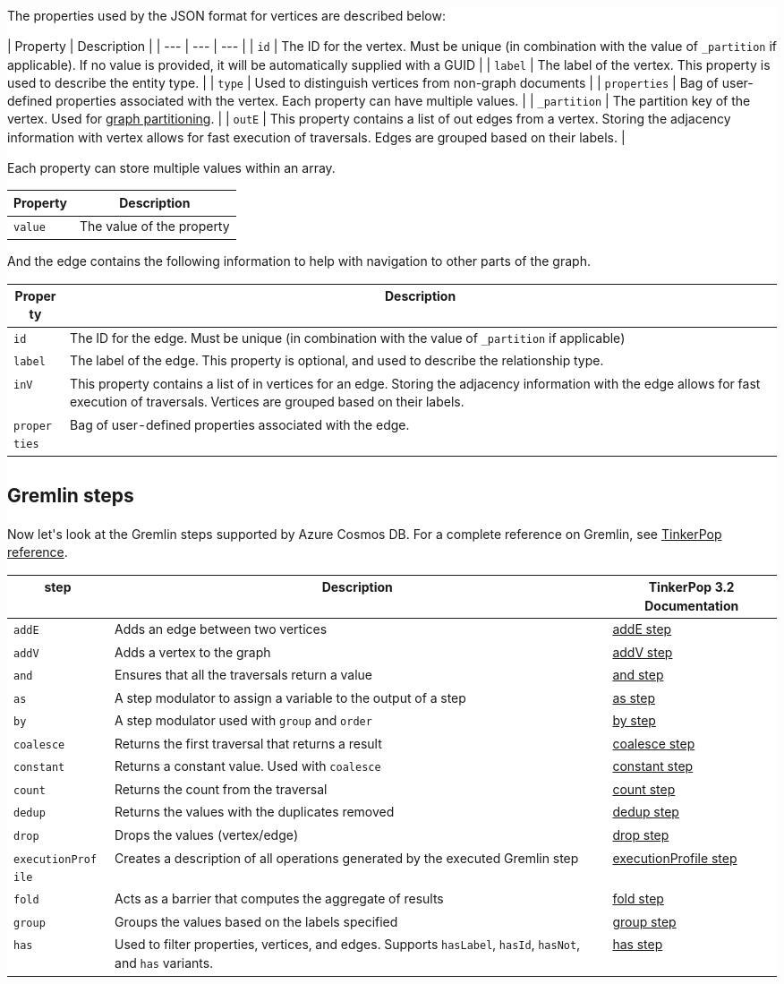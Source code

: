 The properties used by the JSON format for vertices are described below:

| Property | Description | 
| --- | --- | --- |
| `id` | The ID for the vertex. Must be unique (in combination with the value of `_partition` if applicable). If no value is provided, it will be automatically supplied with a GUID | 
| `label` | The label of the vertex. This property is used to describe the entity type. |
| `type` | Used to distinguish vertices from non-graph documents |
| `properties` | Bag of user-defined properties associated with the vertex. Each property can have multiple values. |
| `_partition` | The partition key of the vertex. Used for [graph partitioning](partitioning.md). |
| `outE` | This property contains a list of out edges from a vertex. Storing the adjacency information with vertex allows for fast execution of traversals. Edges are grouped based on their labels. |

Each property can store multiple values within an array.

| Property | Description |
| --- | --- |
| `value` | The value of the property |

And the edge contains the following information to help with navigation to other parts of the graph.

| Property | Description |
| --- | --- |
| `id` | The ID for the edge. Must be unique (in combination with the value of `_partition` if applicable) |
| `label` | The label of the edge. This property is optional, and used to describe the relationship type. |
| `inV` | This property contains a list of in vertices for an edge. Storing the adjacency information with the edge allows for fast execution of traversals. Vertices are grouped based on their labels. |
| `properties` | Bag of user-defined properties associated with the edge. |

## Gremlin steps

Now let's look at the Gremlin steps supported by Azure Cosmos DB. For a complete reference on Gremlin, see [TinkerPop reference](https://tinkerpop.apache.org/docs/3.3.2/reference).

| step | Description | TinkerPop 3.2 Documentation |
| --- | --- | --- |
| `addE` | Adds an edge between two vertices | [addE step](https://tinkerpop.apache.org/docs/3.3.2/reference/#addedge-step) |
| `addV` | Adds a vertex to the graph | [addV step](https://tinkerpop.apache.org/docs/3.3.2/reference/#addvertex-step) |
| `and` | Ensures that all the traversals return a value | [and step](https://tinkerpop.apache.org/docs/3.3.2/reference/#and-step) |
| `as` | A step modulator to assign a variable to the output of a step | [as step](https://tinkerpop.apache.org/docs/3.3.2/reference/#as-step) |
| `by` | A step modulator used with `group` and `order` | [by step](https://tinkerpop.apache.org/docs/3.3.2/reference/#by-step) |
| `coalesce` | Returns the first traversal that returns a result | [coalesce step](https://tinkerpop.apache.org/docs/3.3.2/reference/#coalesce-step) |
| `constant` | Returns a constant value. Used with `coalesce`| [constant step](https://tinkerpop.apache.org/docs/3.3.2/reference/#constant-step) |
| `count` | Returns the count from the traversal | [count step](https://tinkerpop.apache.org/docs/3.3.2/reference/#count-step) |
| `dedup` | Returns the values with the duplicates removed | [dedup step](https://tinkerpop.apache.org/docs/3.3.2/reference/#dedup-step) |
| `drop` | Drops the values (vertex/edge) | [drop step](https://tinkerpop.apache.org/docs/3.3.2/reference/#drop-step) |
| `executionProfile` | Creates a description of all operations generated by the executed Gremlin step | [executionProfile step](execution-profile.md) |
| `fold` | Acts as a barrier that computes the aggregate of results| [fold step](https://tinkerpop.apache.org/docs/3.3.2/reference/#fold-step) |
| `group` | Groups the values based on the labels specified| [group step](https://tinkerpop.apache.org/docs/3.3.2/reference/#group-step) |
| `has` | Used to filter properties, vertices, and edges. Supports `hasLabel`, `hasId`, `hasNot`, and `has` variants. | [has step](https://tinkerpop.apache.org/docs/3.3.2/reference/#has-step) |